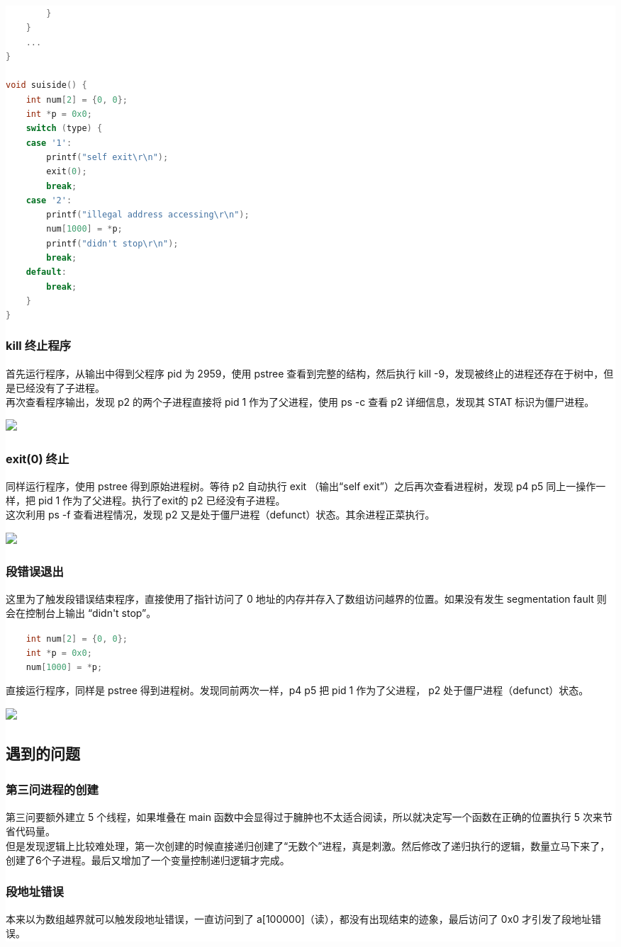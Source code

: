 ``` c
        }
    }
    ...
}

void suiside() {
    int num[2] = {0, 0};
    int *p = 0x0;
    switch (type) {
    case '1':
        printf("self exit\r\n");
        exit(0);
        break;
    case '2':
        printf("illegal address accessing\r\n");
        num[1000] = *p;
        printf("didn't stop\r\n");
        break;
    default:
        break;
    }
}
```

### kill 终止程序

首先运行程序，从输出中得到父程序 pid 为 2959，使用 pstree 查看到完整的结构，然后执行 kill -9，发现被终止的进程还存在于树中，但是已经没有了子进程。  
再次查看程序输出，发现 p2 的两个子进程直接将 pid 1 作为了父进程，使用 ps -c 查看 p2 详细信息，发现其 STAT 标识为僵尸进程。

![](/bjtu_OS_16281038/images//bjtu_OS_16281038/images/Screenshot&#32;&#32;from&#32;2019-03-14&#32;15-58-10.png)

### exit(0) 终止

同样运行程序，使用 pstree 得到原始进程树。等待 p2 自动执行 exit （输出“self exit”）之后再次查看进程树，发现 p4 p5 同上一操作一样，把 pid 1 作为了父进程。执行了exit的 p2 已经没有子进程。  
这次利用 ps -f 查看进程情况，发现 p2 又是处于僵尸进程（defunct）状态。其余进程正菜执行。

![](/bjtu_OS_16281038/images//bjtu_OS_16281038/images/Screenshot&#32;&#32;from&#32;2019-03-14&#32;15-44-05.png)

### 段错误退出

这里为了触发段错误结束程序，直接使用了指针访问了 0 地址的内存并存入了数组访问越界的位置。如果没有发生 segmentation fault 则会在控制台上输出 “didn't stop”。
```c
    int num[2] = {0, 0};
    int *p = 0x0;
    num[1000] = *p;
```
直接运行程序，同样是 pstree 得到进程树。发现同前两次一样，p4 p5 把 pid 1 作为了父进程， p2 处于僵尸进程（defunct）状态。

![](/bjtu_OS_16281038/images//bjtu_OS_16281038/images/Screenshot&#32;&#32;from&#32;2019-03-14&#32;16-37-07.png)

## 遇到的问题

### 第三问进程的创建

第三问要额外建立 5 个线程，如果堆叠在 main 函数中会显得过于臃肿也不太适合阅读，所以就决定写一个函数在正确的位置执行 5 次来节省代码量。  
但是发现逻辑上比较难处理，第一次创建的时候直接递归创建了“无数个”进程，真是刺激。然后修改了递归执行的逻辑，数量立马下来了，创建了6个子进程。最后又增加了一个变量控制递归逻辑才完成。

### 段地址错误

本来以为数组越界就可以触发段地址错误，一直访问到了 a[100000]（读），都没有出现结束的迹象，最后访问了 0x0 才引发了段地址错误。